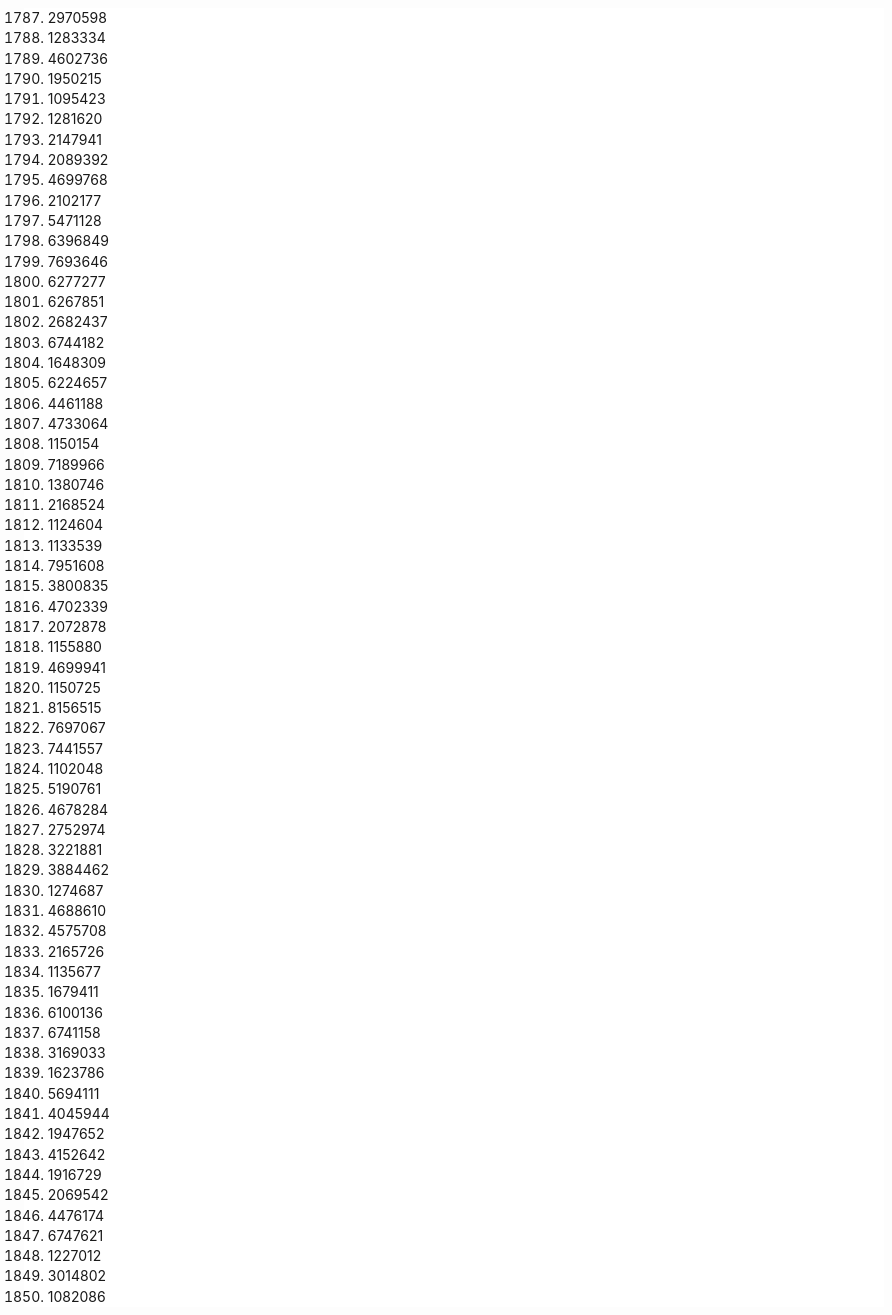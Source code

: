 1787. 2970598
1788. 1283334
1789. 4602736
1790. 1950215
1791. 1095423
1792. 1281620
1793. 2147941
1794. 2089392
1795. 4699768
1796. 2102177
1797. 5471128
1798. 6396849
1799. 7693646
1800. 6277277
1801. 6267851
1802. 2682437
1803. 6744182
1804. 1648309
1805. 6224657
1806. 4461188
1807. 4733064
1808. 1150154
1809. 7189966
1810. 1380746
1811. 2168524
1812. 1124604
1813. 1133539
1814. 7951608
1815. 3800835
1816. 4702339
1817. 2072878
1818. 1155880
1819. 4699941
1820. 1150725
1821. 8156515
1822. 7697067
1823. 7441557
1824. 1102048
1825. 5190761
1826. 4678284
1827. 2752974
1828. 3221881
1829. 3884462
1830. 1274687
1831. 4688610
1832. 4575708
1833. 2165726
1834. 1135677
1835. 1679411
1836. 6100136
1837. 6741158
1838. 3169033
1839. 1623786
1840. 5694111
1841. 4045944
1842. 1947652
1843. 4152642
1844. 1916729
1845. 2069542
1846. 4476174
1847. 6747621
1848. 1227012
1849. 3014802
1850. 1082086
